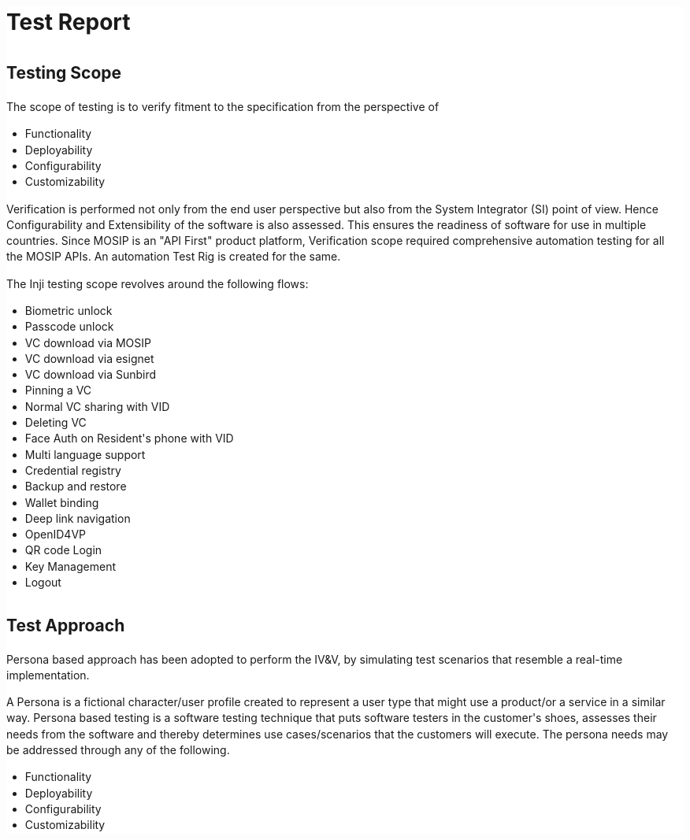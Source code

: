 # Test Report

## Testing Scope

The scope of testing is to verify fitment to the specification from the perspective of

* Functionality
* Deployability
* Configurability
* Customizability

Verification is performed not only from the end user perspective but also from the System Integrator (SI) point of view. Hence Configurability and Extensibility of the software is also assessed. This ensures the readiness of software for use in multiple countries. Since MOSIP is an "API First" product platform, Verification scope required comprehensive automation testing for all the MOSIP APIs. An automation Test Rig is created for the same.

The Inji testing scope revolves around the following flows:

* Biometric unlock
* Passcode unlock
* VC download via MOSIP
* VC download via esignet
* VC download via Sunbird
* Pinning a VC
* Normal VC sharing with VID
* Deleting VC
* Face Auth on Resident's phone with VID
* Multi language support
* Credential registry
* Backup and restore
* Wallet binding
* Deep link navigation
* OpenID4VP
* QR code Login
* Key Management
* Logout

## Test Approach

Persona based approach has been adopted to perform the IV\&V, by simulating test scenarios that resemble a real-time implementation.

A Persona is a fictional character/user profile created to represent a user type that might use a product/or a service in a similar way. Persona based testing is a software testing technique that puts software testers in the customer's shoes, assesses their needs from the software and thereby determines use cases/scenarios that the customers will execute. The persona needs may be addressed through any of the following.

* Functionality
* Deployability
* Configurability
* Customizability
